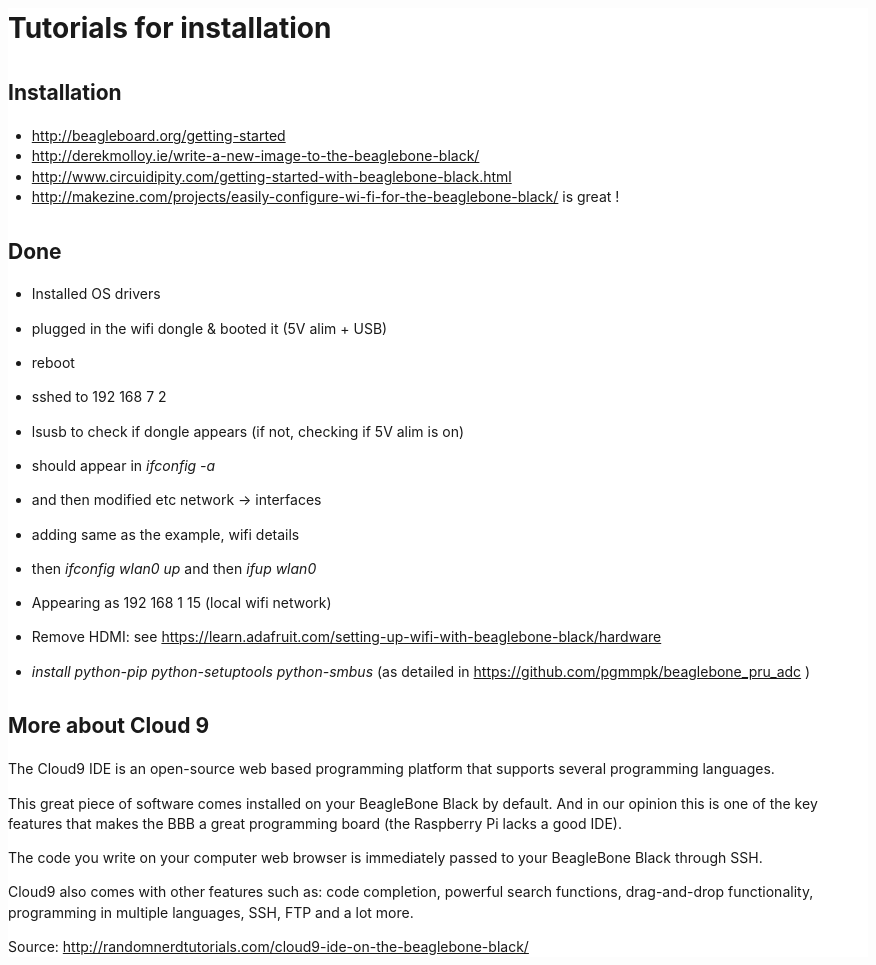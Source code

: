 Tutorials for installation
==========================

Installation
------------

-   <http://beagleboard.org/getting-started>
-   <http://derekmolloy.ie/write-a-new-image-to-the-beaglebone-black/>
-   <http://www.circuidipity.com/getting-started-with-beaglebone-black.html>
-   <http://makezine.com/projects/easily-configure-wi-fi-for-the-beaglebone-black/>
    is great !

Done
----

-   Installed OS drivers
-   plugged in the wifi dongle & booted it (5V alim + USB)
-   reboot
-   sshed to 192 168 7 2
-   lsusb to check if dongle appears (if not, checking if 5V alim is on)



-   should appear in *ifconfig -a*
-   and then modified etc network -&gt; interfaces



-   adding same as the example, wifi details
-   then *ifconfig wlan0 up* and then *ifup wlan0*
-   Appearing as 192 168 1 15 (local wifi network)



-   Remove HDMI: see
    <https://learn.adafruit.com/setting-up-wifi-with-beaglebone-black/hardware>



-   *install python-pip python-setuptools python-smbus* (as detailed in
    <https://github.com/pgmmpk/beaglebone_pru_adc> )

More about Cloud 9
------------------

The Cloud9 IDE is an open-source web based programming platform that
supports several programming languages.

This great piece of software comes installed on your BeagleBone Black by
default. And in our opinion this is one of the key features that makes
the BBB a great programming board (the Raspberry Pi lacks a good IDE).

The code you write on your computer web browser is immediately passed to
your BeagleBone Black through SSH.

Cloud9 also comes with other features such as: code completion, powerful
search functions, drag-and-drop functionality, programming in multiple
languages, SSH, FTP and a lot more.

Source:
<http://randomnerdtutorials.com/cloud9-ide-on-the-beaglebone-black/>
